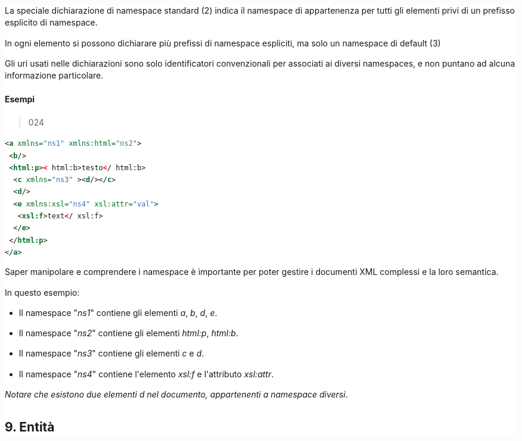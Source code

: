 La speciale dichiarazione di namespace standard (2) indica il namespace di appartenenza per tutti gli elementi privi di un prefisso esplicito di namespace.

In ogni elemento si possono dichiarare più prefissi di namespace espliciti, ma solo un namespace di default (3)

Gli uri usati nelle dichiarazioni sono solo identificatori convenzionali per associati ai diversi namespaces, e non puntano ad alcuna informazione particolare. 





####  Esempi




> 024




```xml
<a xmlns="ns1" xmlns:html="ns2">
 <b/>
 <html:p>< html:b>testo</ html:b> 
  <c xmlns="ns3" ><d/></c>
  <d/>
  <e xmlns:xsl="ns4" xsl:attr="val"> 
   <xsl:f>text</ xsl:f> 
  </e>
 </html:p> 
</a>
```

 






Saper manipolare e comprendere i namespace è importante per poter gestire i documenti XML complessi e la loro semantica.  

In questo esempio:

- Il namespace "*ns1*" contiene gli elementi *a*, *b*, *d*, *e*.  

- Il namespace "*ns2*" contiene gli elementi *html:p*, *html:b*.    

- Il namespace "*ns3*" contiene gli elementi *c* e *d*.  

- Il namespace "*ns4*" contiene l'elemento *xsl:f* e l'attributo *xsl:attr*.    

*Notare che esistono due elementi d nel documento, appartenenti a namespace diversi*. 





## 9. Entità



